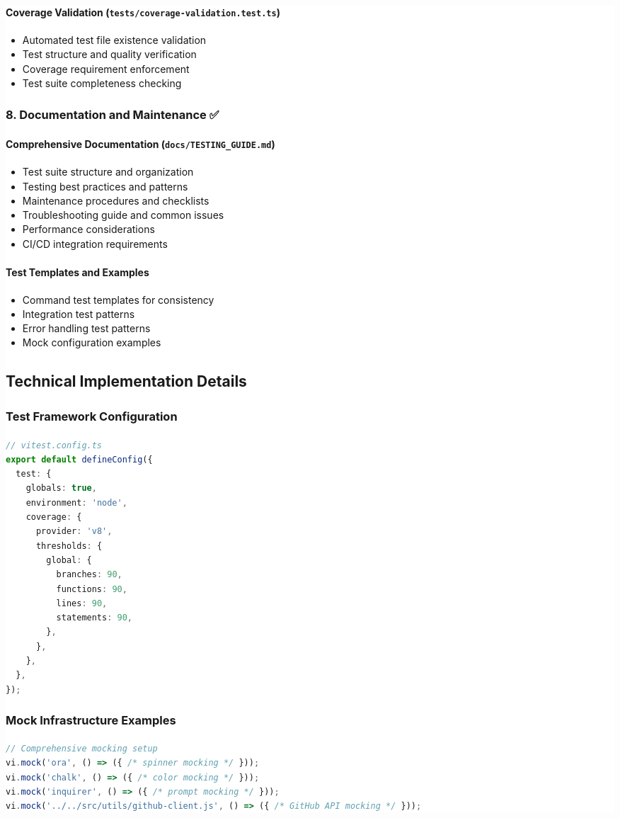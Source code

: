 #### Coverage Validation (`tests/coverage-validation.test.ts`)
- Automated test file existence validation
- Test structure and quality verification
- Coverage requirement enforcement
- Test suite completeness checking

### 8. Documentation and Maintenance ✅

#### Comprehensive Documentation (`docs/TESTING_GUIDE.md`)
- Test suite structure and organization
- Testing best practices and patterns
- Maintenance procedures and checklists
- Troubleshooting guide and common issues
- Performance considerations
- CI/CD integration requirements

#### Test Templates and Examples
- Command test templates for consistency
- Integration test patterns
- Error handling test patterns
- Mock configuration examples

## Technical Implementation Details

### Test Framework Configuration
```typescript
// vitest.config.ts
export default defineConfig({
  test: {
    globals: true,
    environment: 'node',
    coverage: {
      provider: 'v8',
      thresholds: {
        global: {
          branches: 90,
          functions: 90,
          lines: 90,
          statements: 90,
        },
      },
    },
  },
});
```

### Mock Infrastructure Examples
```typescript
// Comprehensive mocking setup
vi.mock('ora', () => ({ /* spinner mocking */ }));
vi.mock('chalk', () => ({ /* color mocking */ }));
vi.mock('inquirer', () => ({ /* prompt mocking */ }));
vi.mock('../../src/utils/github-client.js', () => ({ /* GitHub API mocking */ }));
```
